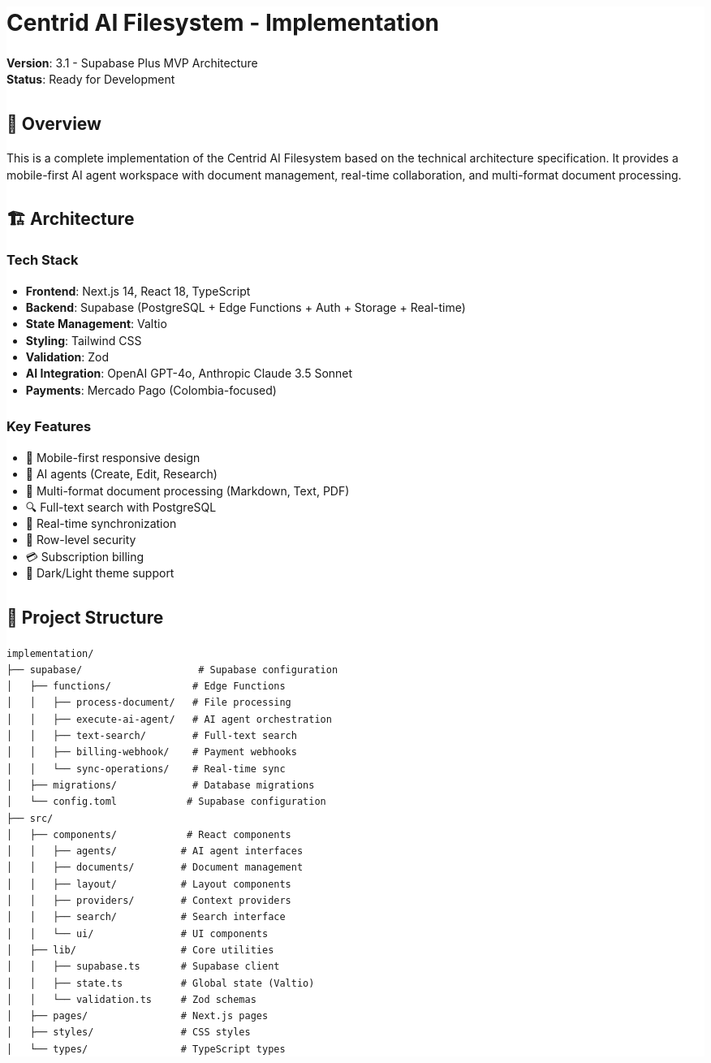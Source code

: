 # Centrid AI Filesystem - Implementation

**Version**: 3.1 - Supabase Plus MVP Architecture  
**Status**: Ready for Development

## 🎯 Overview

This is a complete implementation of the Centrid AI Filesystem based on the technical architecture specification. It provides a mobile-first AI agent workspace with document management, real-time collaboration, and multi-format document processing.

## 🏗️ Architecture

### Tech Stack

- **Frontend**: Next.js 14, React 18, TypeScript
- **Backend**: Supabase (PostgreSQL + Edge Functions + Auth + Storage + Real-time)
- **State Management**: Valtio
- **Styling**: Tailwind CSS
- **Validation**: Zod
- **AI Integration**: OpenAI GPT-4o, Anthropic Claude 3.5 Sonnet
- **Payments**: Mercado Pago (Colombia-focused)

### Key Features

- 📱 Mobile-first responsive design
- 🤖 AI agents (Create, Edit, Research)
- 📄 Multi-format document processing (Markdown, Text, PDF)
- 🔍 Full-text search with PostgreSQL
- 🔄 Real-time synchronization
- 🔐 Row-level security
- 💳 Subscription billing
- 🌙 Dark/Light theme support

## 📁 Project Structure

```
implementation/
├── supabase/                    # Supabase configuration
│   ├── functions/              # Edge Functions
│   │   ├── process-document/   # File processing
│   │   ├── execute-ai-agent/   # AI agent orchestration
│   │   ├── text-search/        # Full-text search
│   │   ├── billing-webhook/    # Payment webhooks
│   │   └── sync-operations/    # Real-time sync
│   ├── migrations/             # Database migrations
│   └── config.toml            # Supabase configuration
├── src/
│   ├── components/            # React components
│   │   ├── agents/           # AI agent interfaces
│   │   ├── documents/        # Document management
│   │   ├── layout/           # Layout components
│   │   ├── providers/        # Context providers
│   │   ├── search/           # Search interface
│   │   └── ui/               # UI components
│   ├── lib/                  # Core utilities
│   │   ├── supabase.ts       # Supabase client
│   │   ├── state.ts          # Global state (Valtio)
│   │   └── validation.ts     # Zod schemas
│   ├── pages/                # Next.js pages
│   ├── styles/               # CSS styles
│   └── types/                # TypeScript types
```